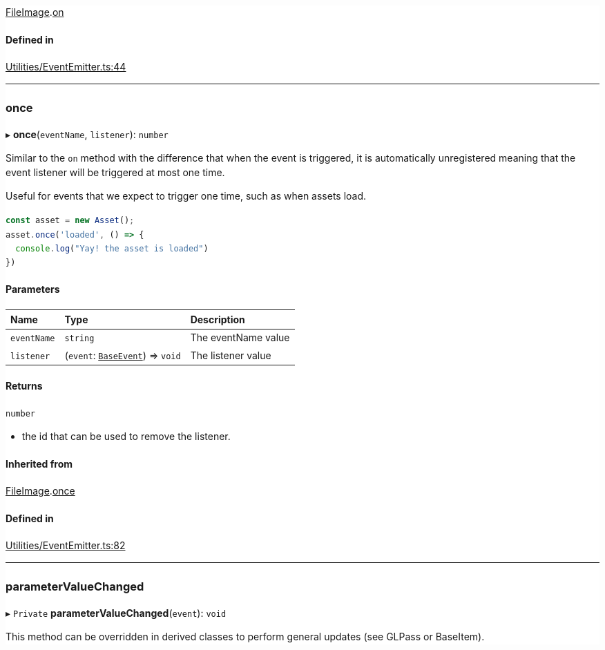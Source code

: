 [FileImage](SceneTree_Images_FileImage.FileImage).[on](SceneTree_Images_FileImage.FileImage#on)

#### Defined in

[Utilities/EventEmitter.ts:44](https://github.com/ZeaInc/zea-engine/blob/87b3133d3/src/Utilities/EventEmitter.ts#L44)

___

### once

▸ **once**(`eventName`, `listener`): `number`

Similar to the `on` method with the difference that when the event is triggered,
it is automatically unregistered meaning that the event listener will be triggered at most one time.

Useful for events that we expect to trigger one time, such as when assets load.
```javascript
const asset = new Asset();
asset.once('loaded', () => {
  console.log("Yay! the asset is loaded")
})
```

#### Parameters

| Name | Type | Description |
| :------ | :------ | :------ |
| `eventName` | `string` | The eventName value |
| `listener` | (`event`: [`BaseEvent`](../../Utilities/Utilities_BaseEvent.BaseEvent)) => `void` | The listener value |

#### Returns

`number`

- the id that can be used to remove the listener.

#### Inherited from

[FileImage](SceneTree_Images_FileImage.FileImage).[once](SceneTree_Images_FileImage.FileImage#once)

#### Defined in

[Utilities/EventEmitter.ts:82](https://github.com/ZeaInc/zea-engine/blob/87b3133d3/src/Utilities/EventEmitter.ts#L82)

___

### parameterValueChanged

▸ `Private` **parameterValueChanged**(`event`): `void`

This method can be overridden in derived classes
to perform general updates (see GLPass or BaseItem).
